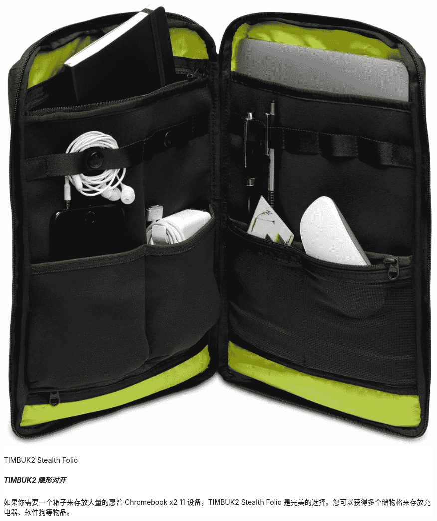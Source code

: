  <picture>![If you need a case to store lots of gear with your HP Chromebook x2 11, the TIMBUK2 Stealth Folio is perfect. You get multiple compartments for chargers, dongles, and more.](img/900633cd8bf16b37706386a3fd184521.png)</picture> 

TIMBUK2 Stealth Folio

##### TIMBUK2 隐形对开

如果你需要一个箱子来存放大量的惠普 Chromebook x2 11 设备，TIMBUK2 Stealth Folio 是完美的选择。您可以获得多个储物格来存放充电器、软件狗等物品。

